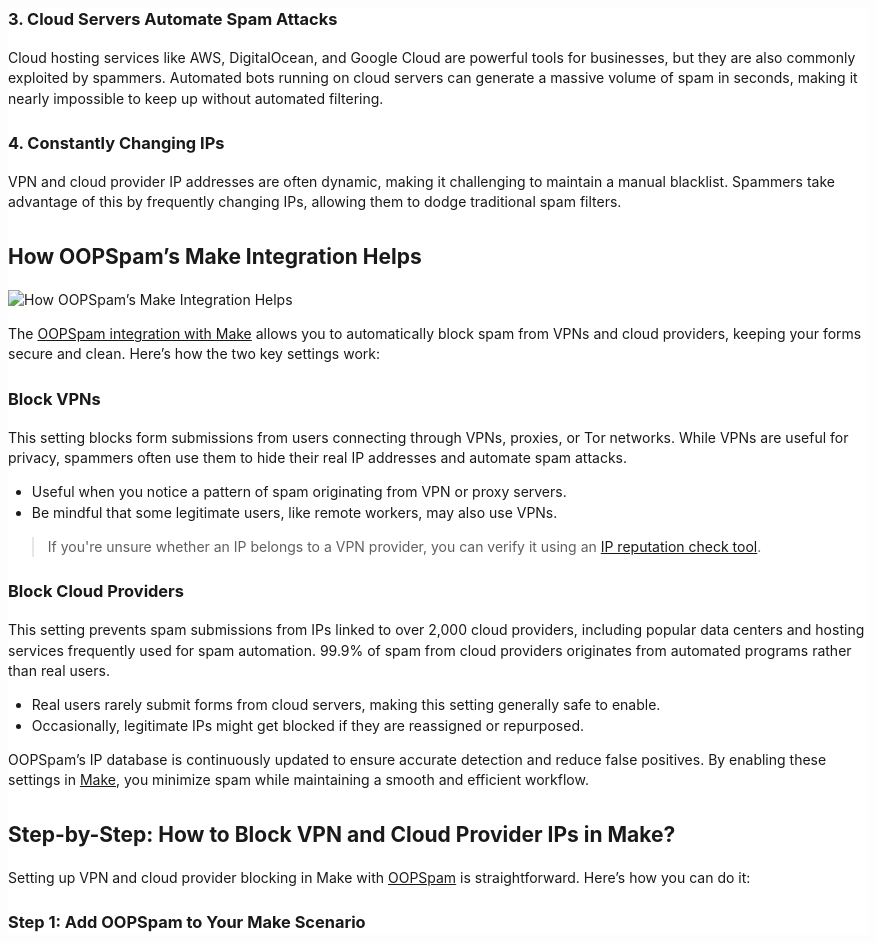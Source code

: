 ### **3. Cloud Servers Automate Spam Attacks**

Cloud hosting services like AWS, DigitalOcean, and Google Cloud are powerful tools for businesses, but they are also commonly exploited by spammers. Automated bots running on cloud servers can generate a massive volume of spam in seconds, making it nearly impossible to keep up without automated filtering.

### **4. Constantly Changing IPs**

VPN and cloud provider IP addresses are often dynamic, making it challenging to maintain a manual blacklist. Spammers take advantage of this by frequently changing IPs, allowing them to dodge traditional spam filters.

## **How OOPSpam’s Make Integration Helps**

![How OOPSpam’s Make Integration Helps](/blog/assets/posts/oopspam’s-make-integration-helps.png "OOPSpam’s Make Integration")

The [OOPSpam integration with Make](https://help.oopspam.com/other-integrations/make/) allows you to automatically block spam from VPNs and cloud providers, keeping your forms secure and clean. Here’s how the two key settings work:

### **Block VPNs**

This setting blocks form submissions from users connecting through VPNs, proxies, or Tor networks. While VPNs are useful for privacy, spammers often use them to hide their real IP addresses and automate spam attacks.

* Useful when you notice a pattern of spam originating from VPN or proxy servers.
* Be mindful that some legitimate users, like remote workers, may also use VPNs.

> If you're unsure whether an IP belongs to a VPN provider, you can verify it using an [IP reputation check tool](https://ipreputationcheck.com/).

### **Block Cloud Providers**

This setting prevents spam submissions from IPs linked to over 2,000 cloud providers, including popular data centers and hosting services frequently used for spam automation. 99.9% of spam from cloud providers originates from automated programs rather than real users.

* Real users rarely submit forms from cloud servers, making this setting generally safe to enable.
* Occasionally, legitimate IPs might get blocked if they are reassigned or repurposed.

OOPSpam’s IP database is continuously updated to ensure accurate detection and reduce false positives. By enabling these settings in [Make](https://www.make.com/en), you minimize spam while maintaining a smooth and efficient workflow.

## **Step-by-Step: How to Block VPN and Cloud Provider IPs in Make?**

Setting up VPN and cloud provider blocking in Make with [OOPSpam](https://www.oopspam.com/) is straightforward. Here’s how you can do it:

### **Step 1: Add OOPSpam to Your Make Scenario**
